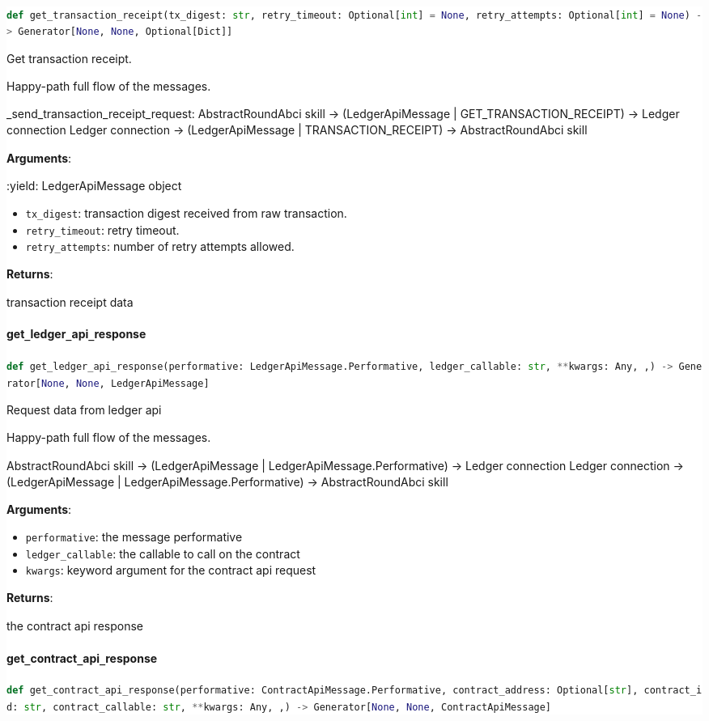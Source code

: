 ```python
def get_transaction_receipt(tx_digest: str, retry_timeout: Optional[int] = None, retry_attempts: Optional[int] = None) -> Generator[None, None, Optional[Dict]]
```

Get transaction receipt.

Happy-path full flow of the messages.

_send_transaction_receipt_request:
    AbstractRoundAbci skill -> (LedgerApiMessage | GET_TRANSACTION_RECEIPT) -> Ledger connection
    Ledger connection -> (LedgerApiMessage | TRANSACTION_RECEIPT) -> AbstractRoundAbci skill

**Arguments**:

:yield: LedgerApiMessage object
- `tx_digest`: transaction digest received from raw transaction.
- `retry_timeout`: retry timeout.
- `retry_attempts`: number of retry attempts allowed.

**Returns**:

transaction receipt data

<a id="packages.valory.skills.abstract_round_abci.behaviour_utils.BaseState.get_ledger_api_response"></a>

#### get`_`ledger`_`api`_`response

```python
def get_ledger_api_response(performative: LedgerApiMessage.Performative, ledger_callable: str, **kwargs: Any, ,) -> Generator[None, None, LedgerApiMessage]
```

Request data from ledger api

Happy-path full flow of the messages.

AbstractRoundAbci skill -> (LedgerApiMessage | LedgerApiMessage.Performative) -> Ledger connection
Ledger connection -> (LedgerApiMessage | LedgerApiMessage.Performative) -> AbstractRoundAbci skill

**Arguments**:

- `performative`: the message performative
- `ledger_callable`: the callable to call on the contract
- `kwargs`: keyword argument for the contract api request

**Returns**:

the contract api response

<a id="packages.valory.skills.abstract_round_abci.behaviour_utils.BaseState.get_contract_api_response"></a>

#### get`_`contract`_`api`_`response

```python
def get_contract_api_response(performative: ContractApiMessage.Performative, contract_address: Optional[str], contract_id: str, contract_callable: str, **kwargs: Any, ,) -> Generator[None, None, ContractApiMessage]
```
